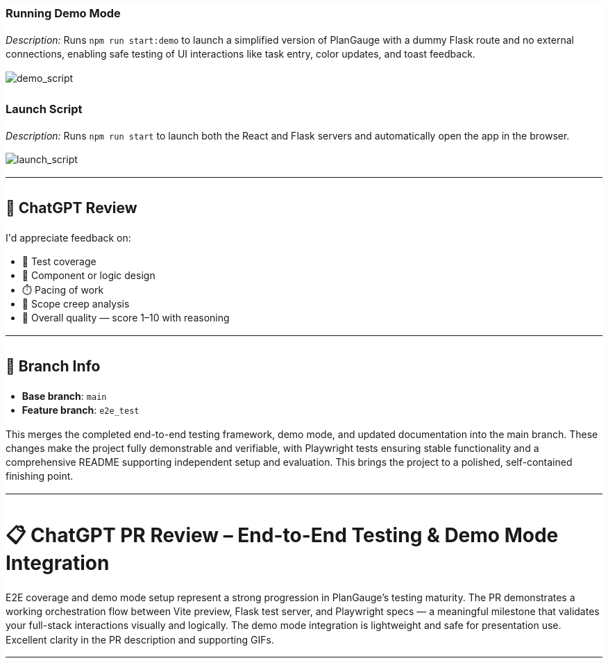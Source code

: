 ### Running Demo Mode

_Description:_ Runs `npm run start:demo` to launch a simplified version of PlanGauge with a dummy Flask route and no external connections, enabling safe testing of UI interactions like task entry, color updates, and toast feedback.


![demo_script](https://github.com/user-attachments/assets/a496d0c6-89ff-4bc8-8e43-3036b13cd965)

### Launch Script

_Description:_ Runs `npm run start` to launch both the React and Flask servers and automatically open the app in the browser.

![launch_script](https://github.com/user-attachments/assets/f4d2856f-3c4c-4bf9-9fec-659972c0d7b4)

---

## 👀 ChatGPT Review
I'd appreciate feedback on:

- 🧪 Test coverage
- 🧱 Component or logic design
- ⏱️ Pacing of work
- 🚧 Scope creep analysis
- 🧠 Overall quality — score 1–10 with reasoning

---

## 📂 Branch Info
- **Base branch**: `main`
- **Feature branch**: `e2e_test`

This merges the completed end-to-end testing framework, demo mode, and updated documentation into the main branch. These changes make the project fully demonstrable and verifiable, with Playwright tests ensuring stable functionality and a comprehensive README supporting independent setup and evaluation. This brings the project to a polished, self-contained finishing point.

---

# 📋 ChatGPT PR Review – End-to-End Testing & Demo Mode Integration

E2E coverage and demo mode setup represent a strong progression in PlanGauge’s testing maturity. The PR demonstrates a working orchestration flow between Vite preview, Flask test server, and Playwright specs — a meaningful milestone that validates your full-stack interactions visually and logically. The demo mode integration is lightweight and safe for presentation use. Excellent clarity in the PR description and supporting GIFs.

---
